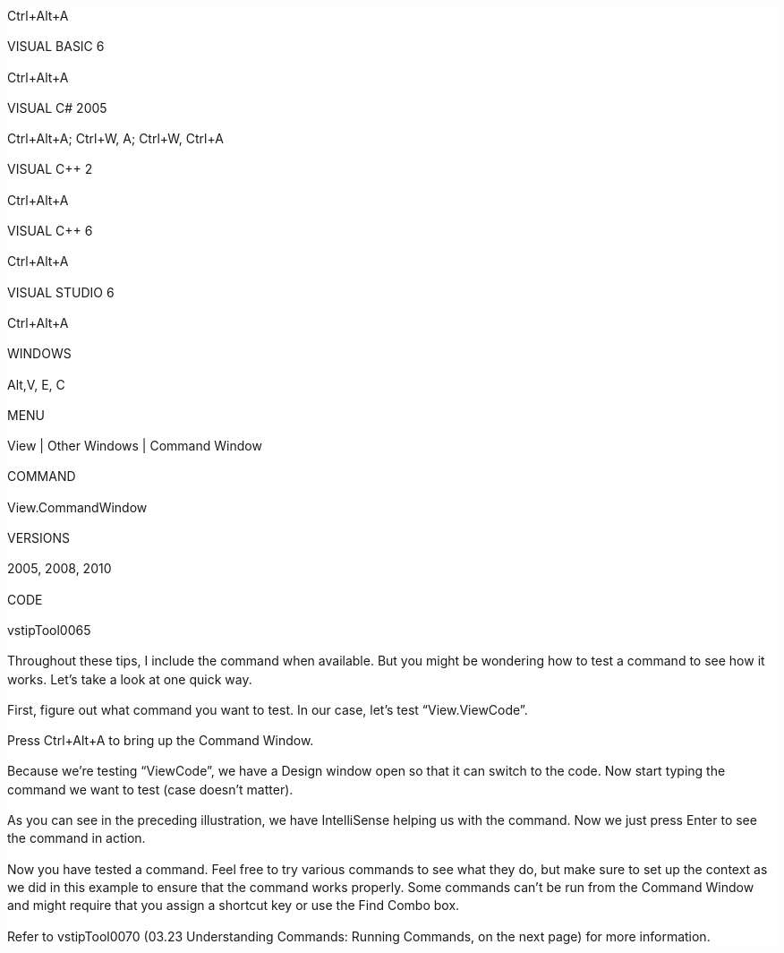 Ctrl+Alt+A

VISUAL BASIC 6

Ctrl+Alt+A

VISUAL C# 2005

Ctrl+Alt+A; Ctrl+W, A; Ctrl+W, Ctrl+A

VISUAL C++ 2

Ctrl+Alt+A

VISUAL C++ 6

Ctrl+Alt+A

VISUAL STUDIO 6

Ctrl+Alt+A

WINDOWS

Alt,V, E, C

MENU

View | Other Windows | Command Window

COMMAND

View.CommandWindow

VERSIONS

2005, 2008, 2010

CODE

vstipTool0065

Throughout these tips, I include the command when available. But you might be wondering how to test a command to see how it works. Let’s take a look at one quick way.

First, figure out what command you want to test. In our case, let’s test “View.ViewCode”.

Press Ctrl+Alt+A to bring up the Command Window.


Because we’re testing “ViewCode”, we have a Design window open so that it can switch to the code. Now start typing the command we want to test (case doesn’t matter).


As you can see in the preceding illustration, we have IntelliSense helping us with the command. Now we just press Enter to see the command in action.


Now you have tested a command. Feel free to try various commands to see what they do, but make sure to set up the context as we did in this example to ensure that the command works properly. Some commands can’t be run from the Command Window and might require that you assign a shortcut key or use the Find Combo box.


Refer to vstipTool0070 (03.23 Understanding Commands: Running Commands, on the next page) for more information.
